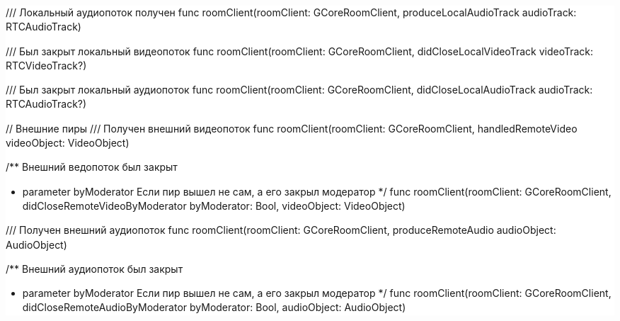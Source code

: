 <span class="token comment">/// Локальный аудиопоток получен</span>
<span class="token keyword">func</span> <span class="token function">roomClient</span><span class="token punctuation">(</span>roomClient<span class="token punctuation">:</span> <span class="token builtin">GCoreRoomClient</span><span class="token punctuation">,</span> produceLocalAudioTrack audioTrack<span class="token punctuation">:</span> <span class="token builtin">RTCAudioTrack</span><span class="token punctuation">)</span>

<span class="token comment">/// Был закрыт локальный видеопоток</span>
<span class="token keyword">func</span> <span class="token function">roomClient</span><span class="token punctuation">(</span>roomClient<span class="token punctuation">:</span> <span class="token builtin">GCoreRoomClient</span><span class="token punctuation">,</span> didCloseLocalVideoTrack videoTrack<span class="token punctuation">:</span> <span class="token builtin">RTCVideoTrack</span><span class="token operator">?</span><span class="token punctuation">)</span>

<span class="token comment">/// Был закрыт локальный аудиопоток</span>
<span class="token keyword">func</span> <span class="token function">roomClient</span><span class="token punctuation">(</span>roomClient<span class="token punctuation">:</span> <span class="token builtin">GCoreRoomClient</span><span class="token punctuation">,</span> didCloseLocalAudioTrack audioTrack<span class="token punctuation">:</span> <span class="token builtin">RTCAudioTrack</span><span class="token operator">?</span><span class="token punctuation">)</span>

<span class="token comment">// Внешние пиры</span>
<span class="token comment">/// Получен внешний видеопоток</span>
<span class="token keyword">func</span> <span class="token function">roomClient</span><span class="token punctuation">(</span>roomClient<span class="token punctuation">:</span> <span class="token builtin">GCoreRoomClient</span><span class="token punctuation">,</span> handledRemoteVideo videoObject<span class="token punctuation">:</span> <span class="token builtin">VideoObject</span><span class="token punctuation">)</span>

<span class="token comment">/**
 Внешний ведопоток был закрыт
 - parameter byModerator Если пир вышел не сам, а его закрыл модератор
 */</span>
<span class="token keyword">func</span> <span class="token function">roomClient</span><span class="token punctuation">(</span>roomClient<span class="token punctuation">:</span> <span class="token builtin">GCoreRoomClient</span><span class="token punctuation">,</span> didCloseRemoteVideoByModerator byModerator<span class="token punctuation">:</span> <span class="token builtin">Bool</span><span class="token punctuation">,</span> videoObject<span class="token punctuation">:</span> <span class="token builtin">VideoObject</span><span class="token punctuation">)</span>

<span class="token comment">/// Получен внешний аудиопоток</span>
<span class="token keyword">func</span> <span class="token function">roomClient</span><span class="token punctuation">(</span>roomClient<span class="token punctuation">:</span> <span class="token builtin">GCoreRoomClient</span><span class="token punctuation">,</span> produceRemoteAudio audioObject<span class="token punctuation">:</span> <span class="token builtin">AudioObject</span><span class="token punctuation">)</span>

<span class="token comment">/**
 Внешний аудиопоток был закрыт
 - parameter byModerator Если пир вышел не сам, а его закрыл модератор
 */</span>
<span class="token keyword">func</span> <span class="token function">roomClient</span><span class="token punctuation">(</span>roomClient<span class="token punctuation">:</span> <span class="token builtin">GCoreRoomClient</span><span class="token punctuation">,</span> didCloseRemoteAudioByModerator byModerator<span class="token punctuation">:</span> <span class="token builtin">Bool</span><span class="token punctuation">,</span> audioObject<span class="token punctuation">:</span> <span class="token builtin">AudioObject</span><span class="token punctuation">)</span>
